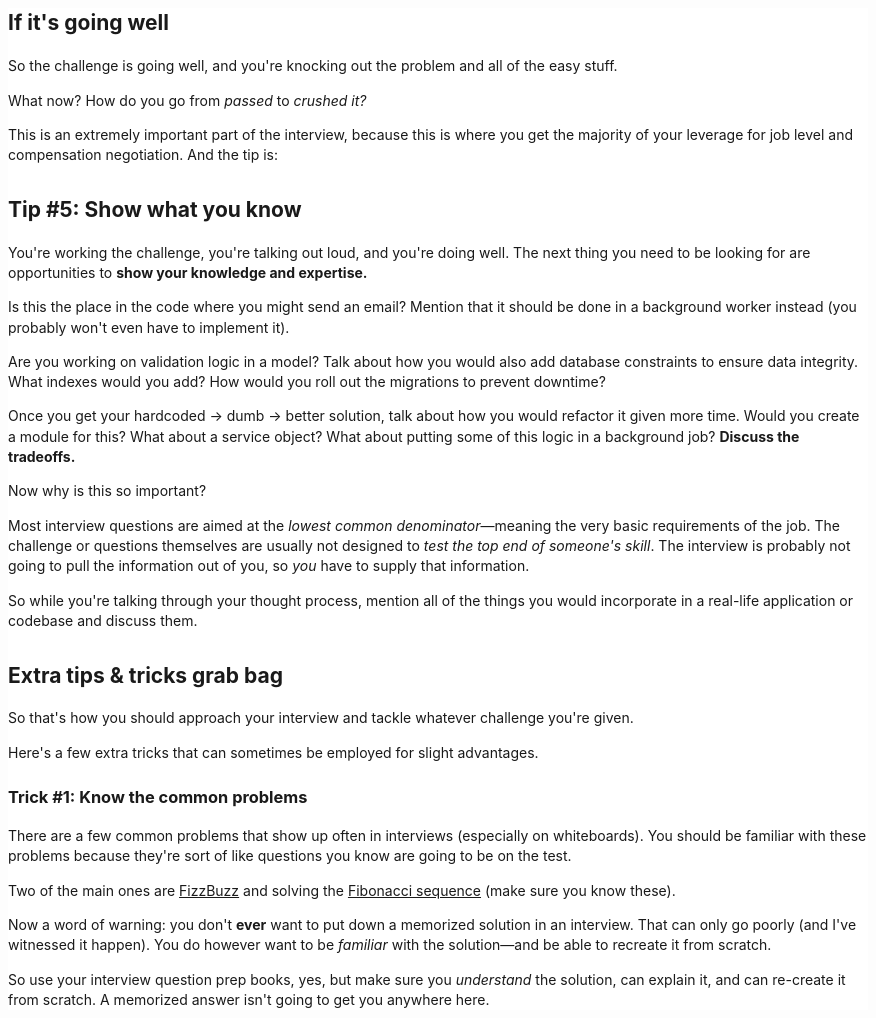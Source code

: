 ## If it's going well

So the challenge is going well, and you're knocking out the problem and all of the easy stuff.

What now? How do you go from  _passed_  to  _crushed it?_

This is an extremely important part of the interview, because this is where you get the majority of your leverage for job level and compensation negotiation. And the tip is:

## Tip #5: Show what you know

You're working the challenge, you're talking out loud, and you're doing well. The next thing you need to be looking for are opportunities to  **show your knowledge and expertise.**

Is this the place in the code where you might send an email? Mention that it should be done in a background worker instead (you probably won't even have to implement it).

Are you working on validation logic in a model? Talk about how you would also add database constraints to ensure data integrity. What indexes would you add? How would you roll out the migrations to prevent downtime?

Once you get your hardcoded -> dumb -> better solution, talk about how you would refactor it given more time. Would you create a module for this? What about a service object? What about putting some of this logic in a background job?  **Discuss the tradeoffs.**

Now why is this so important?

Most interview questions are aimed at the  _lowest common denominator_—meaning the very basic requirements of the job. The challenge or questions themselves are usually not designed to  _test the top end of someone's skill_. The interview is probably not going to pull the information out of you, so  _you_  have to supply that information.

So while you're talking through your thought process, mention all of the things you would incorporate in a real-life application or codebase and discuss them.

## Extra tips & tricks grab bag

So that's how you should approach your interview and tackle whatever challenge you're given.

Here's a few extra tricks that can sometimes be employed for slight advantages.

### Trick #1: Know the common problems

There are a few common problems that show up often in interviews (especially on whiteboards). You should be familiar with these problems because they're sort of like questions you know are going to be on the test.

Two of the main ones are  [FizzBuzz][1]  and solving the  [Fibonacci sequence][2]  (make sure you know these).

Now a word of warning: you don't  **ever**  want to put down a memorized solution in an interview. That can only go poorly (and I've witnessed it happen). You do however want to be  _familiar_  with the solution—and be able to recreate it from scratch.

So use your interview question prep books, yes, but make sure you  _understand_  the solution, can explain it, and can re-create it from scratch. A memorized answer isn't going to get you anywhere here.


[1]: https://en.wikipedia.org/wiki/Fizz_buzz
[2]: https://en.wikipedia.org/wiki/Fibonacci_number
[3]: http://www.crackingthecodinginterview.com/
[4]: https://www.hackerrank.com/
[5]: https://www.freecodecamp.org/news/search/?query=interview
[6]: https://seths.blog/2010/01/quieting-the-lizard-brain/
[7]: https://twitter.com/johnmosesman/
[8]: https://johnmosesman.com/